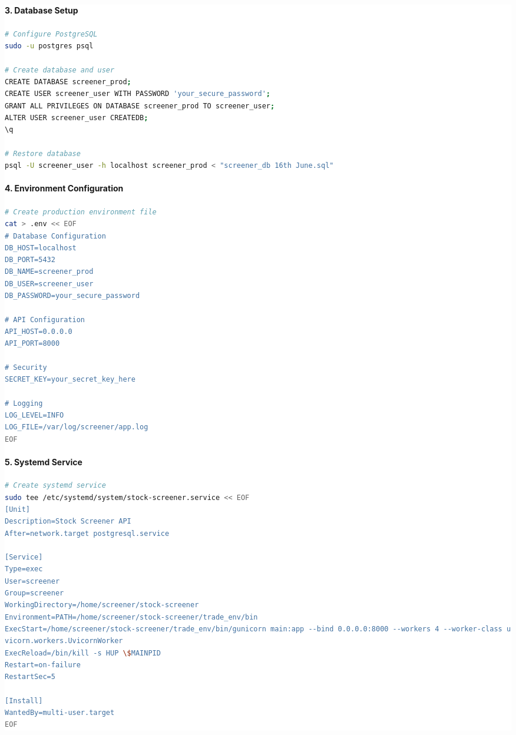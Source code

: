 
#### 3. Database Setup
```bash
# Configure PostgreSQL
sudo -u postgres psql

# Create database and user
CREATE DATABASE screener_prod;
CREATE USER screener_user WITH PASSWORD 'your_secure_password';
GRANT ALL PRIVILEGES ON DATABASE screener_prod TO screener_user;
ALTER USER screener_user CREATEDB;
\q

# Restore database
psql -U screener_user -h localhost screener_prod < "screener_db 16th June.sql"
```

#### 4. Environment Configuration
```bash
# Create production environment file
cat > .env << EOF
# Database Configuration
DB_HOST=localhost
DB_PORT=5432
DB_NAME=screener_prod
DB_USER=screener_user
DB_PASSWORD=your_secure_password

# API Configuration
API_HOST=0.0.0.0
API_PORT=8000

# Security
SECRET_KEY=your_secret_key_here

# Logging
LOG_LEVEL=INFO
LOG_FILE=/var/log/screener/app.log
EOF
```

#### 5. Systemd Service
```bash
# Create systemd service
sudo tee /etc/systemd/system/stock-screener.service << EOF
[Unit]
Description=Stock Screener API
After=network.target postgresql.service

[Service]
Type=exec
User=screener
Group=screener
WorkingDirectory=/home/screener/stock-screener
Environment=PATH=/home/screener/stock-screener/trade_env/bin
ExecStart=/home/screener/stock-screener/trade_env/bin/gunicorn main:app --bind 0.0.0.0:8000 --workers 4 --worker-class uvicorn.workers.UvicornWorker
ExecReload=/bin/kill -s HUP \$MAINPID
Restart=on-failure
RestartSec=5

[Install]
WantedBy=multi-user.target
EOF

```
